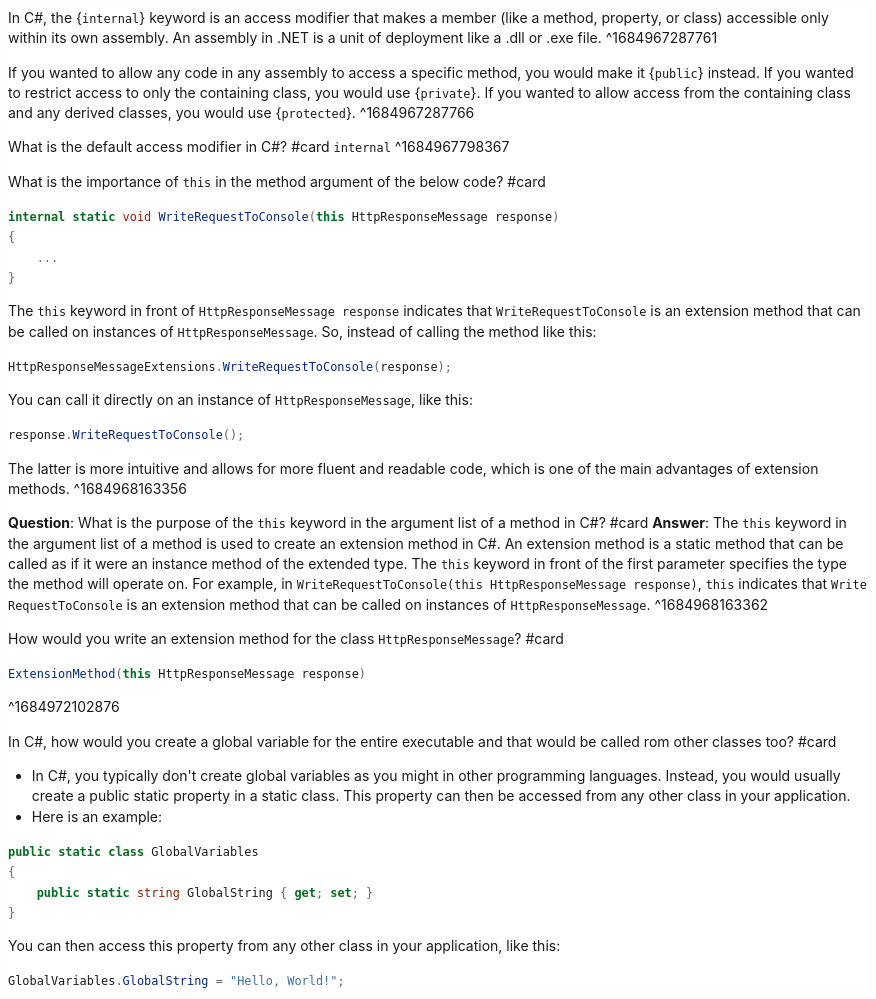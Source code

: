 In C#, the {`internal`} keyword is an access modifier that makes a member (like a method, property, or class) accessible only within its own assembly. An assembly in .NET is a unit of deployment like a .dll or .exe file.
^1684967287761

If you wanted to allow any code in any assembly to access a specific method, you would make it {`public`} instead. If you wanted to restrict access to only the containing class, you would use {`private`}. If you wanted to allow access from the containing class and any derived classes, you would use {`protected`}.
^1684967287766

What is the default access modifier in C#? #card 
`internal`
^1684967798367

What is the importance of `this` in the method argument of the below code? #card 
```csharp
internal static void WriteRequestToConsole(this HttpResponseMessage response)
{
    ...
}
```
The `this` keyword in front of `HttpResponseMessage response` indicates that `WriteRequestToConsole` is an extension method that can be called on instances of `HttpResponseMessage`. So, instead of calling the method like this:
```csharp
HttpResponseMessageExtensions.WriteRequestToConsole(response);
```
You can call it directly on an instance of `HttpResponseMessage`, like this:
```csharp
response.WriteRequestToConsole();
```
The latter is more intuitive and allows for more fluent and readable code, which is one of the main advantages of extension methods.
^1684968163356


**Question**: What is the purpose of the `this` keyword in the argument list of a method in C#? #card 
**Answer**: The `this` keyword in the argument list of a method is used to create an extension method in C#. An extension method is a static method that can be called as if it were an instance method of the extended type. The `this` keyword in front of the first parameter specifies the type the method will operate on. For example, in `WriteRequestToConsole(this HttpResponseMessage response)`, `this` indicates that `WriteRequestToConsole` is an extension method that can be called on instances of `HttpResponseMessage`.
^1684968163362

How would you write an extension method for the class `HttpResponseMessage`? #card 
```c#
ExtensionMethod(this HttpResponseMessage response)
```
^1684972102876

In C#, how would you create a global variable for the entire executable and that would be called rom other classes too?
#card 
- In C#, you typically don't create global variables as you might in other programming languages. Instead, you would usually create a public static property in a static class. This property can then be accessed from any other class in your application.
- Here is an example:
```csharp
public static class GlobalVariables
{
    public static string GlobalString { get; set; }
}
```
You can then access this property from any other class in your application, like this:
```csharp
GlobalVariables.GlobalString = "Hello, World!";
```